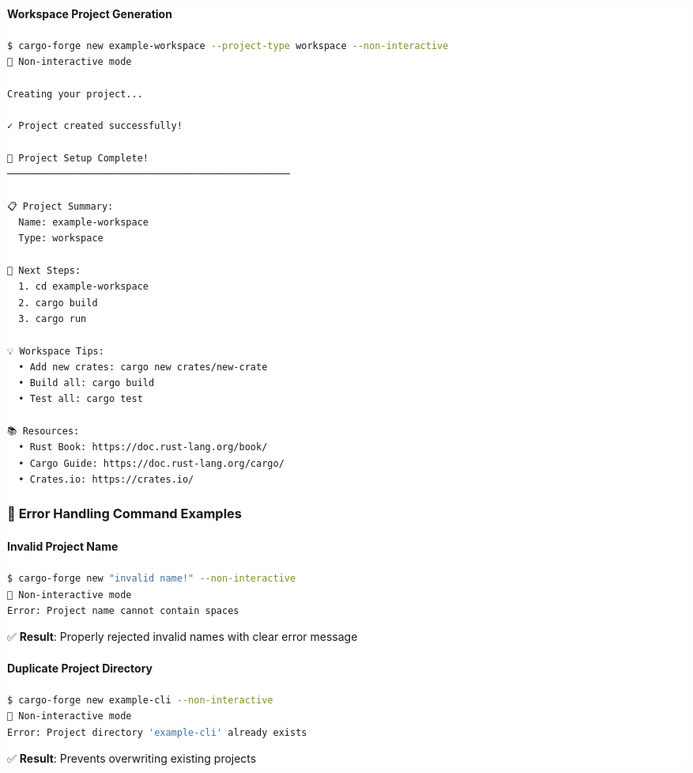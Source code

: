 ```bash
```

#### Workspace Project Generation
```bash
$ cargo-forge new example-workspace --project-type workspace --non-interactive
🤖 Non-interactive mode

Creating your project...

✓ Project created successfully!

🎉 Project Setup Complete!
──────────────────────────────────────────────────

📋 Project Summary:
  Name: example-workspace
  Type: workspace

🚀 Next Steps:
  1. cd example-workspace
  2. cargo build
  3. cargo run

💡 Workspace Tips:
  • Add new crates: cargo new crates/new-crate
  • Build all: cargo build
  • Test all: cargo test

📚 Resources:
  • Rust Book: https://doc.rust-lang.org/book/
  • Cargo Guide: https://doc.rust-lang.org/cargo/
  • Crates.io: https://crates.io/
```

### 🚫 **Error Handling Command Examples**

#### Invalid Project Name
```bash
$ cargo-forge new "invalid name!" --non-interactive
🤖 Non-interactive mode
Error: Project name cannot contain spaces
```
✅ **Result**: Properly rejected invalid names with clear error message

#### Duplicate Project Directory
```bash
$ cargo-forge new example-cli --non-interactive
🤖 Non-interactive mode
Error: Project directory 'example-cli' already exists
```
✅ **Result**: Prevents overwriting existing projects
